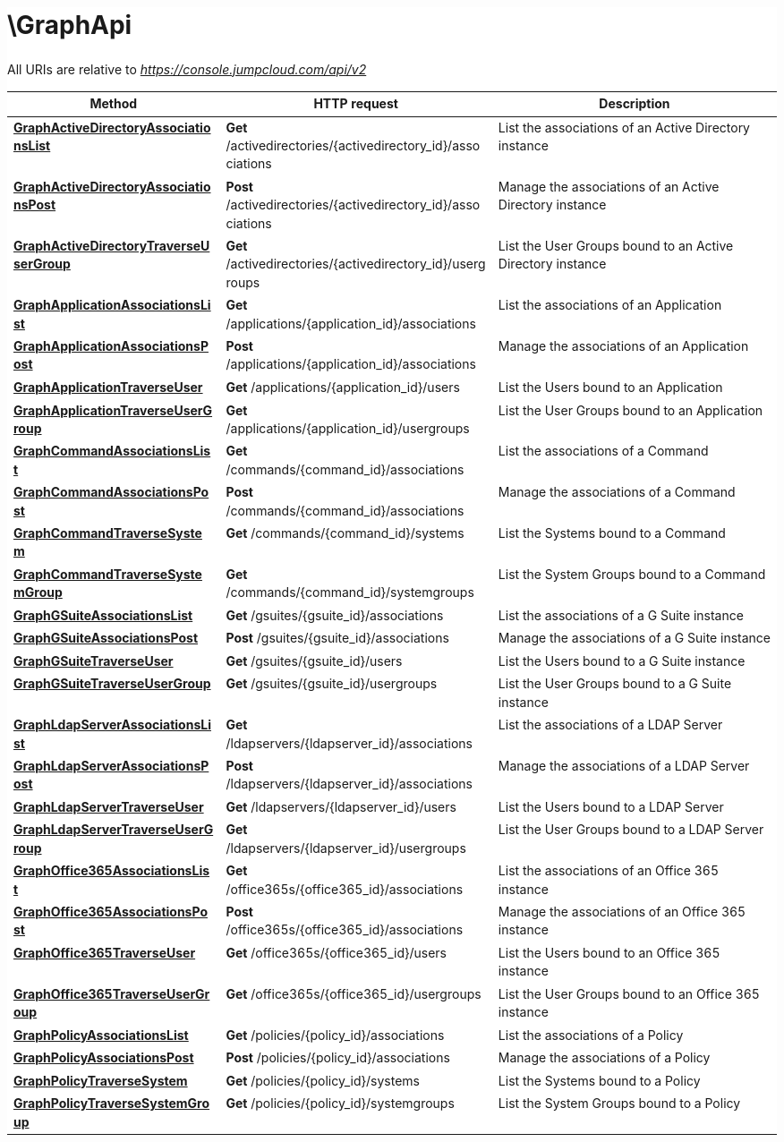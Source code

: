 # \GraphApi

All URIs are relative to *https://console.jumpcloud.com/api/v2*

Method | HTTP request | Description
------------- | ------------- | -------------
[**GraphActiveDirectoryAssociationsList**](GraphApi.md#GraphActiveDirectoryAssociationsList) | **Get** /activedirectories/{activedirectory_id}/associations | List the associations of an Active Directory instance
[**GraphActiveDirectoryAssociationsPost**](GraphApi.md#GraphActiveDirectoryAssociationsPost) | **Post** /activedirectories/{activedirectory_id}/associations | Manage the associations of an Active Directory instance
[**GraphActiveDirectoryTraverseUserGroup**](GraphApi.md#GraphActiveDirectoryTraverseUserGroup) | **Get** /activedirectories/{activedirectory_id}/usergroups | List the User Groups bound to an Active Directory instance
[**GraphApplicationAssociationsList**](GraphApi.md#GraphApplicationAssociationsList) | **Get** /applications/{application_id}/associations | List the associations of an Application
[**GraphApplicationAssociationsPost**](GraphApi.md#GraphApplicationAssociationsPost) | **Post** /applications/{application_id}/associations | Manage the associations of an Application
[**GraphApplicationTraverseUser**](GraphApi.md#GraphApplicationTraverseUser) | **Get** /applications/{application_id}/users | List the Users bound to an Application
[**GraphApplicationTraverseUserGroup**](GraphApi.md#GraphApplicationTraverseUserGroup) | **Get** /applications/{application_id}/usergroups | List the User Groups bound to an Application
[**GraphCommandAssociationsList**](GraphApi.md#GraphCommandAssociationsList) | **Get** /commands/{command_id}/associations | List the associations of a Command
[**GraphCommandAssociationsPost**](GraphApi.md#GraphCommandAssociationsPost) | **Post** /commands/{command_id}/associations | Manage the associations of a Command
[**GraphCommandTraverseSystem**](GraphApi.md#GraphCommandTraverseSystem) | **Get** /commands/{command_id}/systems | List the Systems bound to a Command
[**GraphCommandTraverseSystemGroup**](GraphApi.md#GraphCommandTraverseSystemGroup) | **Get** /commands/{command_id}/systemgroups | List the System Groups bound to a Command
[**GraphGSuiteAssociationsList**](GraphApi.md#GraphGSuiteAssociationsList) | **Get** /gsuites/{gsuite_id}/associations | List the associations of a G Suite instance
[**GraphGSuiteAssociationsPost**](GraphApi.md#GraphGSuiteAssociationsPost) | **Post** /gsuites/{gsuite_id}/associations | Manage the associations of a G Suite instance
[**GraphGSuiteTraverseUser**](GraphApi.md#GraphGSuiteTraverseUser) | **Get** /gsuites/{gsuite_id}/users | List the Users bound to a G Suite instance
[**GraphGSuiteTraverseUserGroup**](GraphApi.md#GraphGSuiteTraverseUserGroup) | **Get** /gsuites/{gsuite_id}/usergroups | List the User Groups bound to a G Suite instance
[**GraphLdapServerAssociationsList**](GraphApi.md#GraphLdapServerAssociationsList) | **Get** /ldapservers/{ldapserver_id}/associations | List the associations of a LDAP Server
[**GraphLdapServerAssociationsPost**](GraphApi.md#GraphLdapServerAssociationsPost) | **Post** /ldapservers/{ldapserver_id}/associations | Manage the associations of a LDAP Server
[**GraphLdapServerTraverseUser**](GraphApi.md#GraphLdapServerTraverseUser) | **Get** /ldapservers/{ldapserver_id}/users | List the Users bound to a LDAP Server
[**GraphLdapServerTraverseUserGroup**](GraphApi.md#GraphLdapServerTraverseUserGroup) | **Get** /ldapservers/{ldapserver_id}/usergroups | List the User Groups bound to a LDAP Server
[**GraphOffice365AssociationsList**](GraphApi.md#GraphOffice365AssociationsList) | **Get** /office365s/{office365_id}/associations | List the associations of an Office 365 instance
[**GraphOffice365AssociationsPost**](GraphApi.md#GraphOffice365AssociationsPost) | **Post** /office365s/{office365_id}/associations | Manage the associations of an Office 365 instance
[**GraphOffice365TraverseUser**](GraphApi.md#GraphOffice365TraverseUser) | **Get** /office365s/{office365_id}/users | List the Users bound to an Office 365 instance
[**GraphOffice365TraverseUserGroup**](GraphApi.md#GraphOffice365TraverseUserGroup) | **Get** /office365s/{office365_id}/usergroups | List the User Groups bound to an Office 365 instance
[**GraphPolicyAssociationsList**](GraphApi.md#GraphPolicyAssociationsList) | **Get** /policies/{policy_id}/associations | List the associations of a Policy
[**GraphPolicyAssociationsPost**](GraphApi.md#GraphPolicyAssociationsPost) | **Post** /policies/{policy_id}/associations | Manage the associations of a Policy
[**GraphPolicyTraverseSystem**](GraphApi.md#GraphPolicyTraverseSystem) | **Get** /policies/{policy_id}/systems | List the Systems bound to a Policy
[**GraphPolicyTraverseSystemGroup**](GraphApi.md#GraphPolicyTraverseSystemGroup) | **Get** /policies/{policy_id}/systemgroups | List the System Groups bound to a Policy